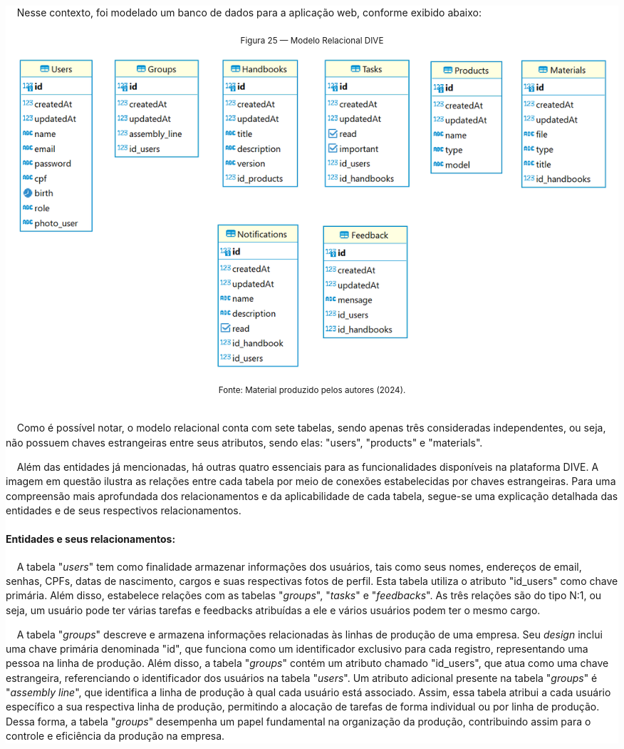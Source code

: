 &nbsp;&nbsp;&nbsp;&nbsp;Nesse contexto, foi modelado um banco de dados para a aplicação web, conforme exibido abaixo:

<div align="center"> <sub> Figura 25 — Modelo Relacional DIVE </sub>
<img src="../assets/ModeloBancoDeDados.png">
<sub>Fonte: Material produzido pelos autores (2024).</sub> </div><br>

&nbsp;&nbsp;&nbsp;&nbsp;Como é possível notar, o modelo relacional conta com sete tabelas, sendo apenas três consideradas independentes, ou seja, não possuem chaves estrangeiras entre seus atributos, sendo elas: "users", "products" e "materials".

&nbsp;&nbsp;&nbsp;&nbsp;Além das entidades já mencionadas, há outras quatro essenciais para as funcionalidades disponíveis na plataforma DIVE. A imagem em questão ilustra as relações entre cada tabela por meio de conexões estabelecidas por chaves estrangeiras. Para uma compreensão mais aprofundada dos relacionamentos e da aplicabilidade de cada tabela, segue-se uma explicação detalhada das entidades e de seus respectivos relacionamentos.

#### Entidades e seus relacionamentos:

&nbsp;&nbsp;&nbsp;&nbsp;A tabela "_users_" tem como finalidade armazenar informações dos usuários, tais como seus nomes, endereços de email, senhas, CPFs, datas de nascimento, cargos e suas respectivas fotos de perfil. Esta tabela utiliza o atributo "id_users" como chave primária. Além disso, estabelece relações com as tabelas "_groups_", "_tasks_" e "_feedbacks_". As três relações são do tipo N:1, ou seja, um usuário pode ter várias tarefas e feedbacks atribuídas a ele e vários usuários podem ter o mesmo cargo.

&nbsp;&nbsp;&nbsp;&nbsp;A tabela "_groups_" descreve e armazena informações relacionadas às linhas de produção de uma empresa. Seu _design_ inclui uma chave primária denominada "id", que funciona como um identificador exclusivo para cada registro, representando uma pessoa na linha de produção. Além disso, a tabela "_groups_" contém um atributo chamado "id_users", que atua como uma chave estrangeira, referenciando o identificador dos usuários na tabela "_users_". Um atributo adicional presente na tabela "_groups_" é "_assembly line_", que identifica a linha de produção à qual cada usuário está associado. Assim, essa tabela atribui a cada usuário específico a sua respectiva linha de produção, permitindo a alocação de tarefas de forma individual ou por linha de produção. Dessa forma, a tabela "_groups_" desempenha um papel fundamental na organização da produção, contribuindo assim para o controle e eficiência da produção na empresa.
